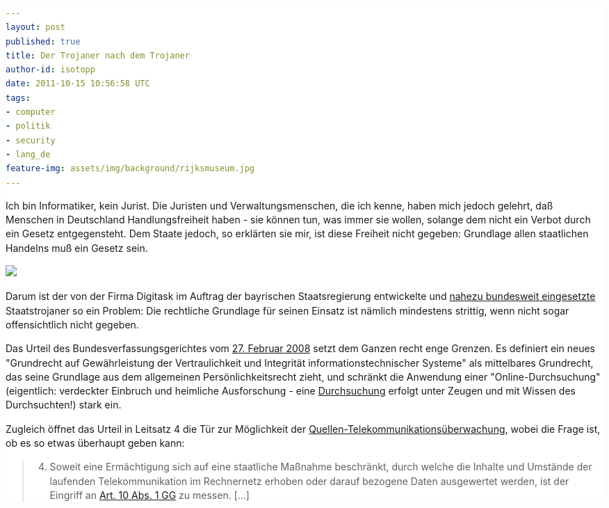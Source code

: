 ```yaml
---
layout: post
published: true
title: Der Trojaner nach dem Trojaner
author-id: isotopp
date: 2011-10-15 10:56:58 UTC
tags:
- computer
- politik
- security
- lang_de
feature-img: assets/img/background/rijksmuseum.jpg
---
```

Ich bin Informatiker, kein Jurist. Die Juristen und Verwaltungsmenschen, die
ich kenne, haben mich jedoch gelehrt, daß Menschen in Deutschland
Handlungsfreiheit haben - sie können tun, was immer sie wollen, solange dem
nicht ein Verbot durch ein Gesetz entgegensteht. Dem Staate jedoch, so
erklärten sie mir, ist diese Freiheit nicht gegeben: Grundlage allen
staatlichen Handelns muß ein Gesetz sein.

![](/uploads/rechtsfreier_raum.png)

Darum ist der von der Firma Digitask im Auftrag der bayrischen
Staatsregierung entwickelte und 
[nahezu bundesweit eingesetzte](http://0zapftis.info/) 
Staatstrojaner so ein Problem: Die rechtliche Grundlage für seinen Einsatz
ist nämlich mindestens strittig, wenn nicht sogar offensichtlich nicht
gegeben.

Das Urteil des Bundesverfassungsgerichtes vom 
[27. Februar 2008](http://www.bverfg.de/entscheidungen/rs20080227_1bvr037007.html) 
setzt dem Ganzen recht enge Grenzen. Es definiert ein neues "Grundrecht auf
Gewährleistung der Vertraulichkeit und Integrität informationstechnischer
Systeme" als mittelbares Grundrecht, das seine Grundlage aus dem allgemeinen
Persönlichkeitsrecht zieht, und schränkt die Anwendung einer
"Online-Durchsuchung" (eigentlich: verdeckter Einbruch und heimliche
Ausforschung - eine
[Durchsuchung](http://de.wikipedia.org/wiki/Durchsuchung_(Recht)#Hausdurchsuchung)
erfolgt unter Zeugen und mit Wissen des Durchsuchten!) stark ein.

Zugleich öffnet das Urteil in Leitsatz 4 die Tür zur Möglichkeit der 
[Quellen-Telekommunikationsüberwachung](http://de.wikipedia.org/wiki/Telekommunikations%C3%BCberwachung#Quellen-Telekommunikations.C3.BCberwachung), 
wobei die Frage ist, ob es so etwas überhaupt geben kann: 

> 4. Soweit eine Ermächtigung sich auf eine staatliche Maßnahme beschränkt,
> durch welche die Inhalte und Umstände der laufenden Telekommunikation im
> Rechnernetz erhoben oder darauf bezogene Daten ausgewertet werden, ist der
> Eingriff an [Art. 10 Abs. 1 GG](http://dejure.org/gesetze/GG/10.html) zu
> messen. [...]
